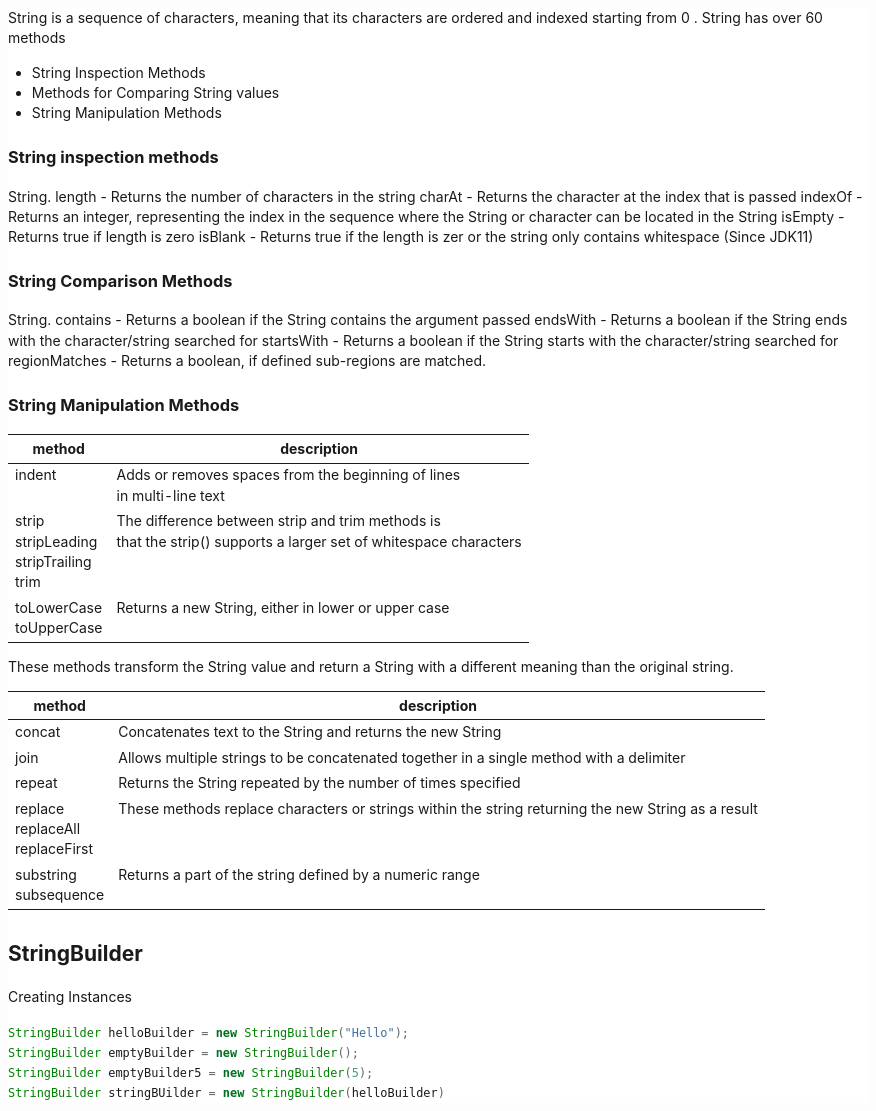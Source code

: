 String is a sequence of characters, meaning that its characters are ordered and indexed starting from 0 . String has over 60 methods

- String Inspection Methods
- Methods for Comparing String values
- String Manipulation Methods

### String inspection methods

String.
length - Returns the number of characters in the string
charAt - Returns the character at the index that is passed
indexOf - Returns an integer, representing the index in the sequence where the String or character can be located in the String
isEmpty - Returns true if length is zero
isBlank - Returns true if the length is zer or the string only contains whitespace (Since JDK11)

### String Comparison Methods

String.
contains - Returns a boolean if the String contains the argument passed
endsWith - Returns a boolean if the String ends with the character/string searched for
startsWith - Returns a boolean if the String starts with the character/string searched for
regionMatches - Returns a boolean, if defined sub-regions are matched.

### String Manipulation Methods

| method                                               | description                                                                                                           |
| ---------------------------------------------------- | --------------------------------------------------------------------------------------------------------------------- |
| indent                                               | Adds or removes spaces from the beginning of lines <br> in multi-line text                                            |
| strip <br> stripLeading <br> stripTrailing <br> trim | The difference between strip and trim methods is <br> that the strip() supports a larger set of whitespace characters |
| toLowerCase <br> toUpperCase                         | Returns a new String, either in lower or upper case                                                                   |

These methods transform the String value and return a String with a different meaning than the original string.

| method                                    | description                                                                                        |
| ----------------------------------------- | -------------------------------------------------------------------------------------------------- |
| concat                                    | Concatenates text to the String and returns the new String                                         |
| join                                      | Allows multiple strings to be concatenated together in a single method with a delimiter            |
| repeat                                    | Returns the String repeated by the number of times specified                                       |
| replace <br> replaceAll <br> replaceFirst | These methods replace characters or strings within the string returning the new String as a result |
| substring <br> subsequence                | Returns a part of the string defined by a numeric range                                            |

## StringBuilder

Creating Instances

```java
StringBuilder helloBuilder = new StringBuilder("Hello");
StringBuilder emptyBuilder = new StringBuilder();
StringBuilder emptyBuilder5 = new StringBuilder(5);
StringBuilder stringBUilder = new StringBuilder(helloBuilder)
```
